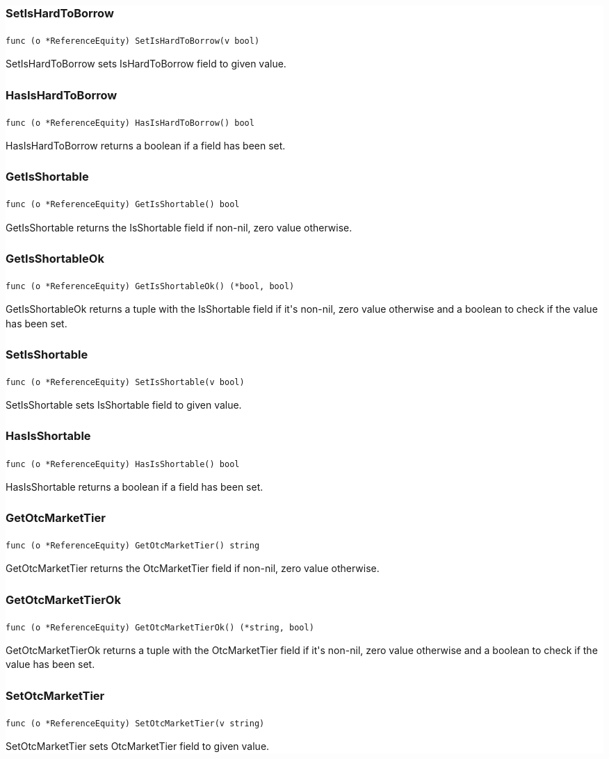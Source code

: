 ### SetIsHardToBorrow

`func (o *ReferenceEquity) SetIsHardToBorrow(v bool)`

SetIsHardToBorrow sets IsHardToBorrow field to given value.

### HasIsHardToBorrow

`func (o *ReferenceEquity) HasIsHardToBorrow() bool`

HasIsHardToBorrow returns a boolean if a field has been set.

### GetIsShortable

`func (o *ReferenceEquity) GetIsShortable() bool`

GetIsShortable returns the IsShortable field if non-nil, zero value otherwise.

### GetIsShortableOk

`func (o *ReferenceEquity) GetIsShortableOk() (*bool, bool)`

GetIsShortableOk returns a tuple with the IsShortable field if it's non-nil, zero value otherwise
and a boolean to check if the value has been set.

### SetIsShortable

`func (o *ReferenceEquity) SetIsShortable(v bool)`

SetIsShortable sets IsShortable field to given value.

### HasIsShortable

`func (o *ReferenceEquity) HasIsShortable() bool`

HasIsShortable returns a boolean if a field has been set.

### GetOtcMarketTier

`func (o *ReferenceEquity) GetOtcMarketTier() string`

GetOtcMarketTier returns the OtcMarketTier field if non-nil, zero value otherwise.

### GetOtcMarketTierOk

`func (o *ReferenceEquity) GetOtcMarketTierOk() (*string, bool)`

GetOtcMarketTierOk returns a tuple with the OtcMarketTier field if it's non-nil, zero value otherwise
and a boolean to check if the value has been set.

### SetOtcMarketTier

`func (o *ReferenceEquity) SetOtcMarketTier(v string)`

SetOtcMarketTier sets OtcMarketTier field to given value.
